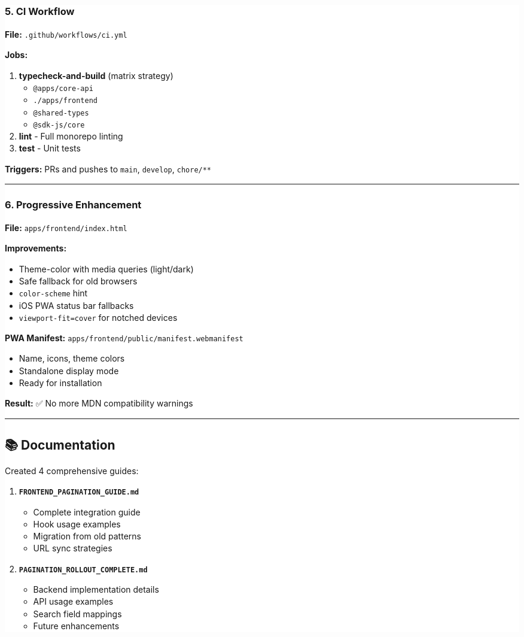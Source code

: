### **5. CI Workflow**

**File:** `.github/workflows/ci.yml`

**Jobs:**

1. **typecheck-and-build** (matrix strategy)
   - `@apps/core-api`
   - `./apps/frontend`
   - `@shared-types`
   - `@sdk-js/core`
2. **lint** - Full monorepo linting
3. **test** - Unit tests

**Triggers:** PRs and pushes to `main`, `develop`, `chore/**`

---

### **6. Progressive Enhancement**

**File:** `apps/frontend/index.html`

**Improvements:**

- Theme-color with media queries (light/dark)
- Safe fallback for old browsers
- `color-scheme` hint
- iOS PWA status bar fallbacks
- `viewport-fit=cover` for notched devices

**PWA Manifest:** `apps/frontend/public/manifest.webmanifest`

- Name, icons, theme colors
- Standalone display mode
- Ready for installation

**Result:** ✅ No more MDN compatibility warnings

---

## 📚 Documentation

Created 4 comprehensive guides:

1. **`FRONTEND_PAGINATION_GUIDE.md`**
   - Complete integration guide
   - Hook usage examples
   - Migration from old patterns
   - URL sync strategies

2. **`PAGINATION_ROLLOUT_COMPLETE.md`**
   - Backend implementation details
   - API usage examples
   - Search field mappings
   - Future enhancements
